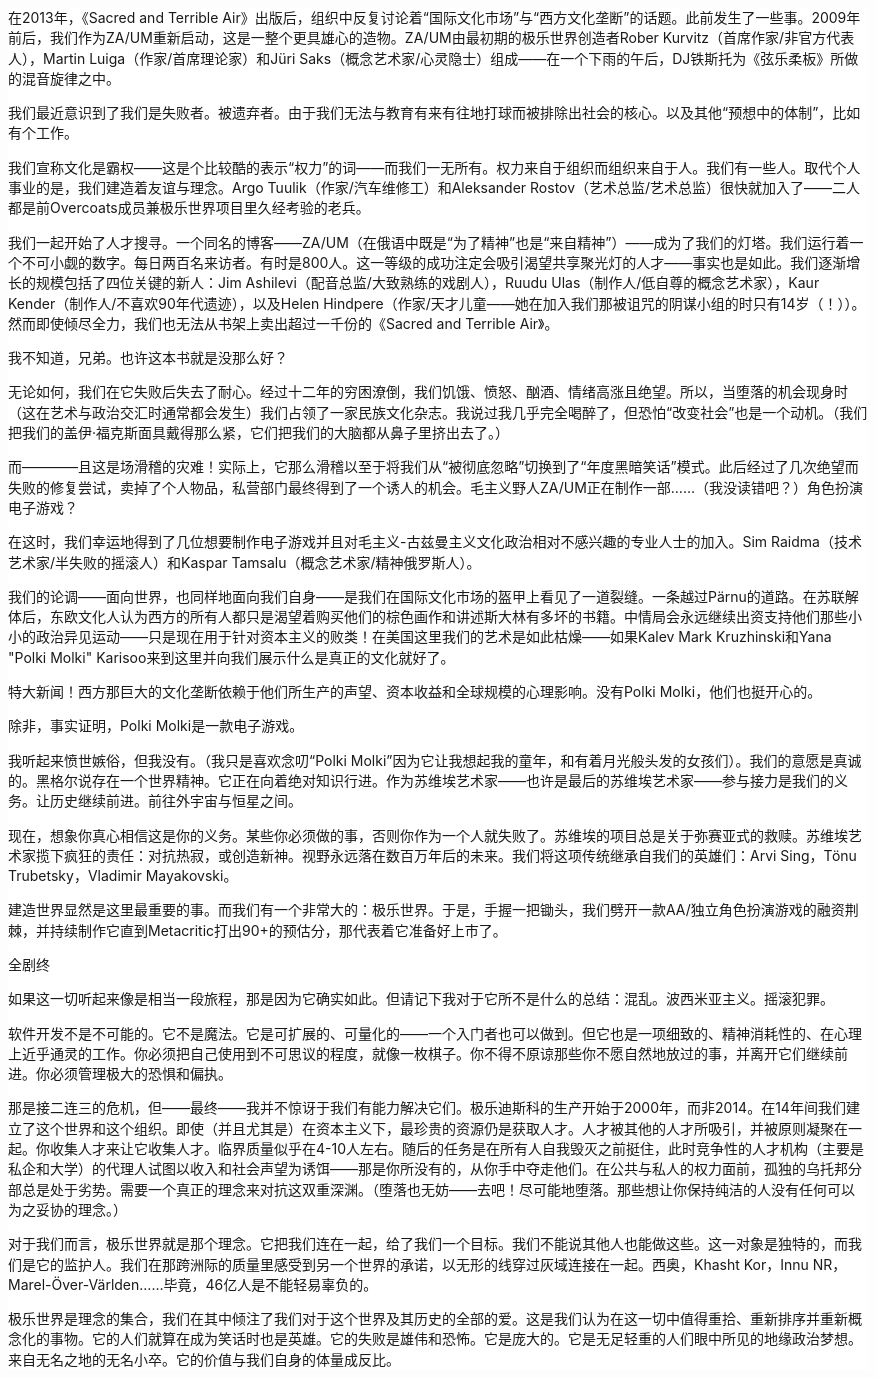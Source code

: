 在2013年，《Sacred and Terrible Air》出版后，组织中反复讨论着“国际文化市场”与“西方文化垄断”的话题。此前发生了一些事。2009年前后，我们作为ZA/UM重新启动，这是一整个更具雄心的造物。ZA/UM由最初期的极乐世界创造者Rober Kurvitz（首席作家/非官方代表人），Martin Luiga（作家/首席理论家）和Jüri Saks（概念艺术家/心灵隐士）组成——在一个下雨的午后，DJ铁斯托为《弦乐柔板》所做的混音旋律之中。

我们最近意识到了我们是失败者。被遗弃者。由于我们无法与教育有来有往地打球而被排除出社会的核心。以及其他“预想中的体制”，比如有个工作。

我们宣称文化是霸权——这是个比较酷的表示“权力”的词——而我们一无所有。权力来自于组织而组织来自于人。我们有一些人。取代个人事业的是，我们建造着友谊与理念。Argo Tuulik（作家/汽车维修工）和Aleksander Rostov（艺术总监/艺术总监）很快就加入了——二人都是前Overcoats成员兼极乐世界项目里久经考验的老兵。

我们一起开始了人才搜寻。一个同名的博客——ZA/UM（在俄语中既是“为了精神”也是“来自精神”）——成为了我们的灯塔。我们运行着一个不可小觑的数字。每日两百名来访者。有时是800人。这一等级的成功注定会吸引渴望共享聚光灯的人才——事实也是如此。我们逐渐增长的规模包括了四位关键的新人：Jim Ashilevi（配音总监/大致熟练的戏剧人），Ruudu Ulas（制作人/低自尊的概念艺术家），Kaur Kender（制作人/不喜欢90年代遗迹），以及Helen Hindpere（作家/天才儿童——她在加入我们那被诅咒的阴谋小组的时只有14岁（！））。然而即使倾尽全力，我们也无法从书架上卖出超过一千份的《Sacred and Terrible Air》。

我不知道，兄弟。也许这本书就是没那么好？

无论如何，我们在它失败后失去了耐心。经过十二年的穷困潦倒，我们饥饿、愤怒、酗酒、情绪高涨且绝望。所以，当堕落的机会现身时（这在艺术与政治交汇时通常都会发生）我们占领了一家民族文化杂志。我说过我几乎完全喝醉了，但恐怕“改变社会”也是一个动机。（我们把我们的盖伊·福克斯面具戴得那么紧，它们把我们的大脑都从鼻子里挤出去了。）

而————且这是场滑稽的灾难！实际上，它那么滑稽以至于将我们从“被彻底忽略”切换到了“年度黑暗笑话”模式。此后经过了几次绝望而失败的修复尝试，卖掉了个人物品，私营部门最终得到了一个诱人的机会。毛主义野人ZA/UM正在制作一部……（我没读错吧？）角色扮演电子游戏？

在这时，我们幸运地得到了几位想要制作电子游戏并且对毛主义-古兹曼主义文化政治相对不感兴趣的专业人士的加入。Sim Raidma（技术艺术家/半失败的摇滚人）和Kaspar Tamsalu（概念艺术家/精神俄罗斯人）。

我们的论调——面向世界，也同样地面向我们自身——是我们在国际文化市场的盔甲上看见了一道裂缝。一条越过Pärnu的道路。在苏联解体后，东欧文化人认为西方的所有人都只是渴望着购买他们的棕色画作和讲述斯大林有多坏的书籍。中情局会永远继续出资支持他们那些小小的政治异见运动——只是现在用于针对资本主义的败类！在美国这里我们的艺术是如此枯燥——如果Kalev Mark Kruzhinski和Yana "Polki Molki" Karisoo来到这里并向我们展示什么是真正的文化就好了。

特大新闻！西方那巨大的文化垄断依赖于他们所生产的声望、资本收益和全球规模的心理影响。没有Polki Molki，他们也挺开心的。

除非，事实证明，Polki Molki是一款电子游戏。

我听起来愤世嫉俗，但我没有。（我只是喜欢念叨“Polki Molki”因为它让我想起我的童年，和有着月光般头发的女孩们）。我们的意愿是真诚的。黑格尔说存在一个世界精神。它正在向着绝对知识行进。作为苏维埃艺术家——也许是最后的苏维埃艺术家——参与接力是我们的义务。让历史继续前进。前往外宇宙与恒星之间。

现在，想象你真心相信这是你的义务。某些你必须做的事，否则你作为一个人就失败了。苏维埃的项目总是关于弥赛亚式的救赎。苏维埃艺术家揽下疯狂的责任：对抗热寂，或创造新神。视野永远落在数百万年后的未来。我们将这项传统继承自我们的英雄们：Arvi Sing，Tönu Trubetsky，Vladimir Mayakovski。

建造世界显然是这里最重要的事。而我们有一个非常大的：极乐世界。于是，手握一把锄头，我们劈开一款AA/独立角色扮演游戏的融资荆棘，并持续制作它直到Metacritic打出90+的预估分，那代表着它准备好上市了。

全剧终

如果这一切听起来像是相当一段旅程，那是因为它确实如此。但请记下我对于它所不是什么的总结：混乱。波西米亚主义。摇滚犯罪。

软件开发不是不可能的。它不是魔法。它是可扩展的、可量化的——一个入门者也可以做到。但它也是一项细致的、精神消耗性的、在心理上近乎通灵的工作。你必须把自己使用到不可思议的程度，就像一枚棋子。你不得不原谅那些你不愿自然地放过的事，并离开它们继续前进。你必须管理极大的恐惧和偏执。

那是接二连三的危机，但——最终——我并不惊讶于我们有能力解决它们。极乐迪斯科的生产开始于2000年，而非2014。在14年间我们建立了这个世界和这个组织。即使（并且尤其是）在资本主义下，最珍贵的资源仍是获取人才。人才被其他的人才所吸引，并被原则凝聚在一起。你收集人才来让它收集人才。临界质量似乎在4-10人左右。随后的任务是在所有人自我毁灭之前挺住，此时竞争性的人才机构（主要是私企和大学）的代理人试图以收入和社会声望为诱饵——那是你所没有的，从你手中夺走他们。在公共与私人的权力面前，孤独的乌托邦分部总是处于劣势。需要一个真正的理念来对抗这双重深渊。（堕落也无妨——去吧！尽可能地堕落。那些想让你保持纯洁的人没有任何可以为之妥协的理念。）

对于我们而言，极乐世界就是那个理念。它把我们连在一起，给了我们一个目标。我们不能说其他人也能做这些。这一对象是独特的，而我们是它的监护人。我们在那跨洲际的质量里感受到另一个世界的承诺，以无形的线穿过灰域连接在一起。西奥，Khasht Kor，Innu NR，Marel-Över-Världen……毕竟，46亿人是不能轻易辜负的。

极乐世界是理念的集合，我们在其中倾注了我们对于这个世界及其历史的全部的爱。这是我们认为在这一切中值得重拾、重新排序并重新概念化的事物。它的人们就算在成为笑话时也是英雄。它的失败是雄伟和恐怖。它是庞大的。它是无足轻重的人们眼中所见的地缘政治梦想。来自无名之地的无名小卒。它的价值与我们自身的体量成反比。
